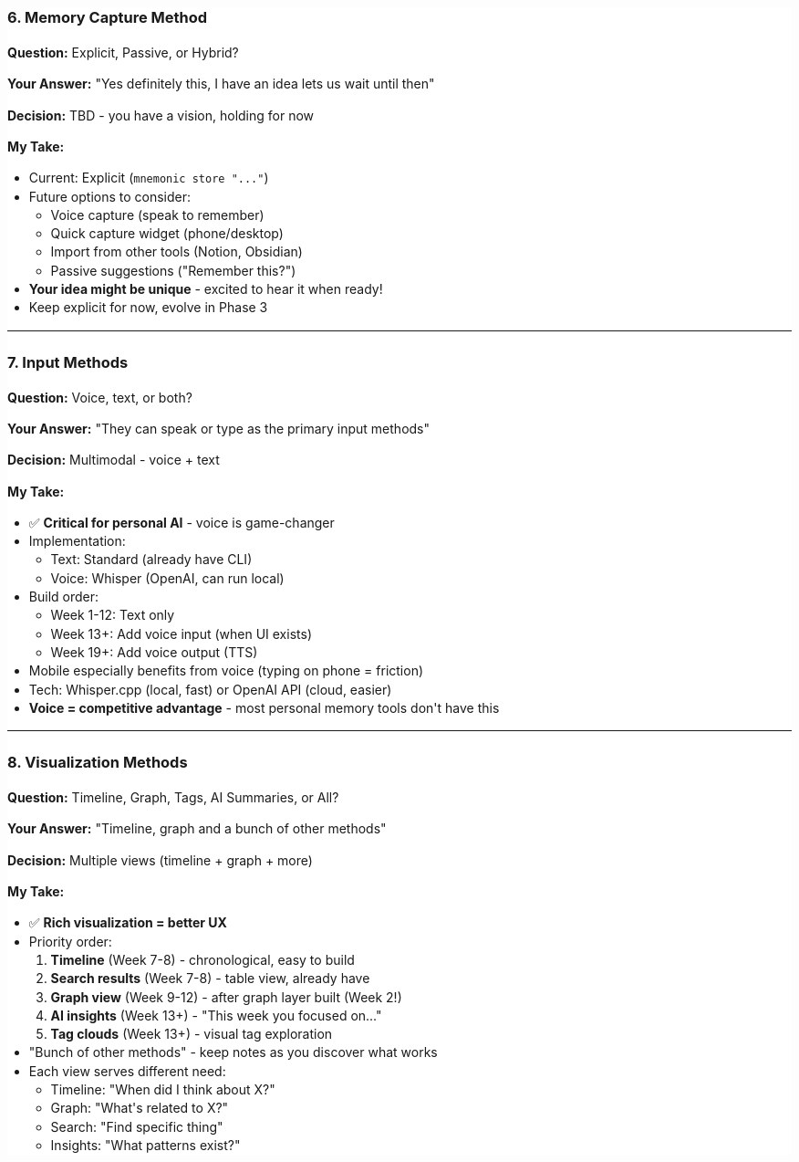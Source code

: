 
### 6. Memory Capture Method

**Question:** Explicit, Passive, or Hybrid?

**Your Answer:**
"Yes definitely this, I have an idea lets us wait until then"

**Decision:** TBD - you have a vision, holding for now

**My Take:**
- Current: Explicit (`mnemonic store "..."`)
- Future options to consider:
  - Voice capture (speak to remember)
  - Quick capture widget (phone/desktop)
  - Import from other tools (Notion, Obsidian)
  - Passive suggestions ("Remember this?")
- **Your idea might be unique** - excited to hear it when ready!
- Keep explicit for now, evolve in Phase 3

---

### 7. Input Methods

**Question:** Voice, text, or both?

**Your Answer:**
"They can speak or type as the primary input methods"

**Decision:** Multimodal - voice + text

**My Take:**
- ✅ **Critical for personal AI** - voice is game-changer
- Implementation:
  - Text: Standard (already have CLI)
  - Voice: Whisper (OpenAI, can run local)
- Build order:
  - Week 1-12: Text only
  - Week 13+: Add voice input (when UI exists)
  - Week 19+: Add voice output (TTS)
- Mobile especially benefits from voice (typing on phone = friction)
- Tech: Whisper.cpp (local, fast) or OpenAI API (cloud, easier)
- **Voice = competitive advantage** - most personal memory tools don't have this

---

### 8. Visualization Methods

**Question:** Timeline, Graph, Tags, AI Summaries, or All?

**Your Answer:**
"Timeline, graph and a bunch of other methods"

**Decision:** Multiple views (timeline + graph + more)

**My Take:**
- ✅ **Rich visualization = better UX**
- Priority order:
  1. **Timeline** (Week 7-8) - chronological, easy to build
  2. **Search results** (Week 7-8) - table view, already have
  3. **Graph view** (Week 9-12) - after graph layer built (Week 2!)
  4. **AI insights** (Week 13+) - "This week you focused on..."
  5. **Tag clouds** (Week 13+) - visual tag exploration
- "Bunch of other methods" - keep notes as you discover what works
- Each view serves different need:
  - Timeline: "When did I think about X?"
  - Graph: "What's related to X?"
  - Search: "Find specific thing"
  - Insights: "What patterns exist?"